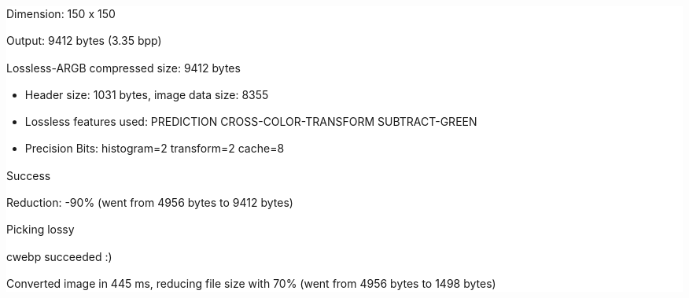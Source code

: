 Dimension: 150 x 150

Output:    9412 bytes (3.35 bpp)

Lossless-ARGB compressed size: 9412 bytes

  * Header size: 1031 bytes, image data size: 8355

  * Lossless features used: PREDICTION CROSS-COLOR-TRANSFORM SUBTRACT-GREEN

  * Precision Bits: histogram=2 transform=2 cache=8


Success

Reduction: -90% (went from 4956 bytes to 9412 bytes)


Picking lossy

cwebp succeeded :)


Converted image in 445 ms, reducing file size with 70% (went from 4956 bytes to 1498 bytes)

